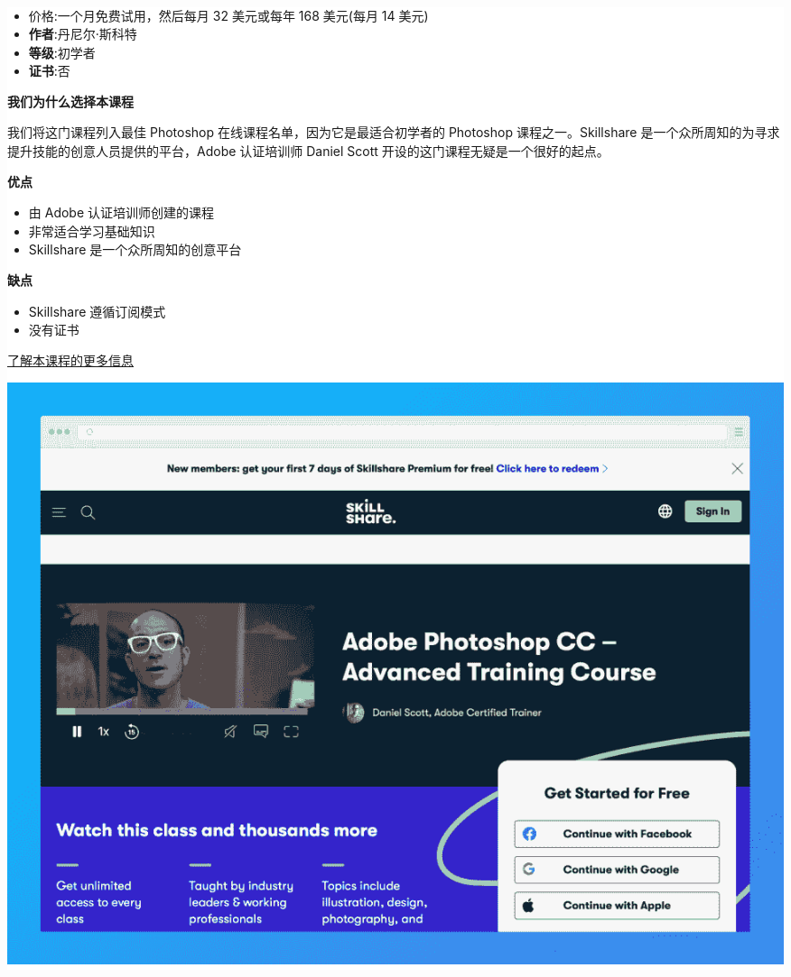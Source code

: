 *   价格:一个月免费试用，然后每月 32 美元或每年 168 美元(每月 14 美元)
*   **作者**:丹尼尔·斯科特
*   **等级**:初学者
*   **证书**:否

**我们为什么选择本课程**

我们将这门课程列入最佳 Photoshop 在线课程名单，因为它是最适合初学者的 Photoshop 课程之一。Skillshare 是一个众所周知的为寻求提升技能的创意人员提供的平台，Adobe 认证培训师 Daniel Scott 开设的这门课程无疑是一个很好的起点。

**优点**

*   由 Adobe 认证培训师创建的课程
*   非常适合学习基础知识
*   Skillshare 是一个众所周知的创意平台

**缺点**

*   Skillshare 遵循订阅模式
*   没有证书

[了解本课程的更多信息](https://skillshare.eqcm.net/5b9AA3)

[**![](img/84c043c508a313dc1417821eb4648a92.png)**](https://skillshare.eqcm.net/e4VqqX)
